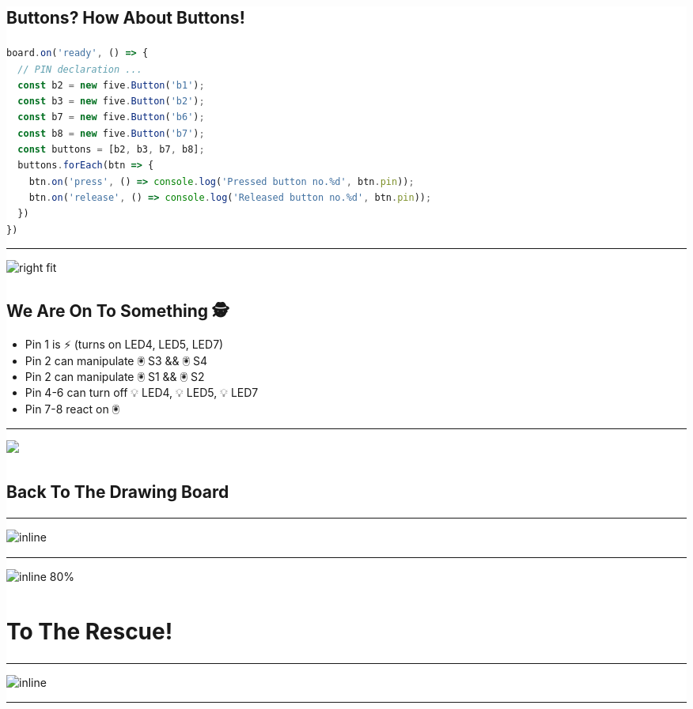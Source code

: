 
## Buttons? How About Buttons!

```js
board.on('ready', () => {
  // PIN declaration ...
  const b2 = new five.Button('b1');
  const b3 = new five.Button('b2');
  const b7 = new five.Button('b6');
  const b8 = new five.Button('b7');
  const buttons = [b2, b3, b7, b8];
  buttons.forEach(btn => {
    btn.on('press', () => console.log('Pressed button no.%d', btn.pin));
    btn.on('release', () => console.log('Released button no.%d', btn.pin));
  })
})
```

---

![right fit](images/control-plate.jpg)

## We Are On To Something 🕵

- Pin 1 is ⚡️ (turns on LED4, LED5, LED7)
- Pin 2 can manipulate 🖲 S3 && 🖲 S4
- Pin 2 can manipulate 🖲 S1 && 🖲 S2
- Pin 4-6 can turn off 💡 LED4, 💡 LED5, 💡 LED7
- Pin 7-8 react on 🖲

---

![](images/paper-ball-wallpaper.jpg)

## Back To The Drawing Board

---

![inline](images/control-plate.jpg)

---

![inline 80%](images/Fritzing_logo.png)

# To The Rescue!

---

![inline](images/control-plate.jpg)

---